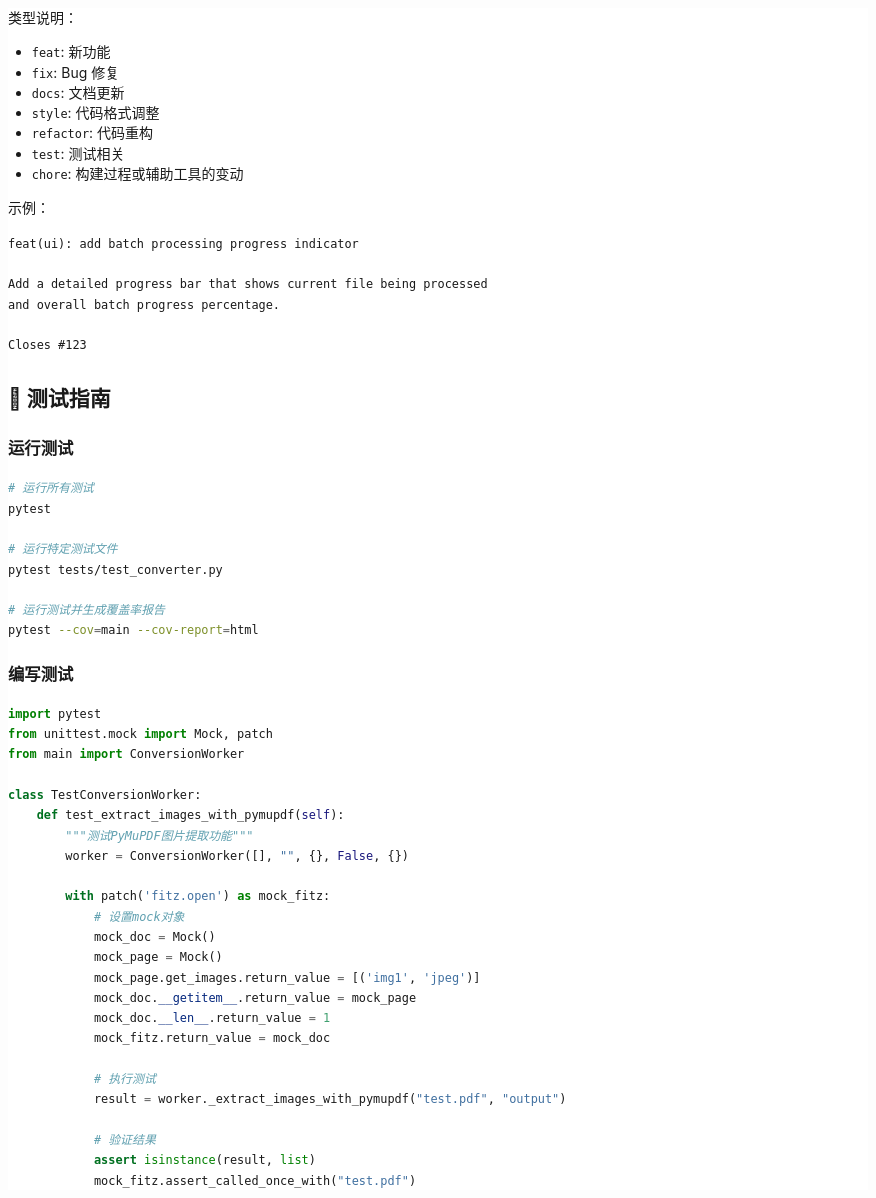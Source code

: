 类型说明：
- `feat`: 新功能
- `fix`: Bug 修复
- `docs`: 文档更新
- `style`: 代码格式调整
- `refactor`: 代码重构
- `test`: 测试相关
- `chore`: 构建过程或辅助工具的变动

示例：
```
feat(ui): add batch processing progress indicator

Add a detailed progress bar that shows current file being processed
and overall batch progress percentage.

Closes #123
```

## 🧪 测试指南

### 运行测试

```bash
# 运行所有测试
pytest

# 运行特定测试文件
pytest tests/test_converter.py

# 运行测试并生成覆盖率报告
pytest --cov=main --cov-report=html
```

### 编写测试

```python
import pytest
from unittest.mock import Mock, patch
from main import ConversionWorker

class TestConversionWorker:
    def test_extract_images_with_pymupdf(self):
        """测试PyMuPDF图片提取功能"""
        worker = ConversionWorker([], "", {}, False, {})
        
        with patch('fitz.open') as mock_fitz:
            # 设置mock对象
            mock_doc = Mock()
            mock_page = Mock()
            mock_page.get_images.return_value = [('img1', 'jpeg')]
            mock_doc.__getitem__.return_value = mock_page
            mock_doc.__len__.return_value = 1
            mock_fitz.return_value = mock_doc
            
            # 执行测试
            result = worker._extract_images_with_pymupdf("test.pdf", "output")
            
            # 验证结果
            assert isinstance(result, list)
            mock_fitz.assert_called_once_with("test.pdf")
```
